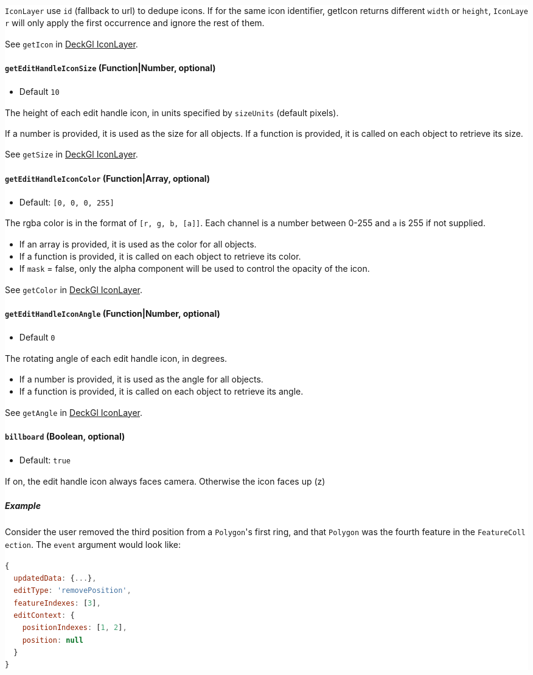 `IconLayer` use `id` (fallback to url) to dedupe icons. If for the same icon identifier, getIcon returns different `width` or `height`, `IconLayer` will only apply the first occurrence and ignore the rest of them.

See `getIcon` in [DeckGl IconLayer](https://deck.gl/docs/modules/editor-layers/api-reference/icon-layer).

#### `getEditHandleIconSize` (Function|Number, optional)

- Default `10`

The height of each edit handle icon, in units specified by `sizeUnits` (default pixels).

If a number is provided, it is used as the size for all objects.
If a function is provided, it is called on each object to retrieve its size.

See `getSize` in [DeckGl IconLayer](https://deck.gl/docs/modules/editor-layers/api-reference/icon-layer).

#### `getEditHandleIconColor` (Function|Array, optional)

- Default: `[0, 0, 0, 255]`

The rgba color is in the format of `[r, g, b, [a]]`. Each channel is a number between 0-255 and `a` is 255 if not supplied.

- If an array is provided, it is used as the color for all objects.
- If a function is provided, it is called on each object to retrieve its color.
- If `mask` = false, only the alpha component will be used to control the opacity of the icon.

See `getColor` in [DeckGl IconLayer](https://deck.gl/docs/modules/editor-layers/api-reference/icon-layer).

#### `getEditHandleIconAngle` (Function|Number, optional)

- Default `0`

The rotating angle of each edit handle icon, in degrees.

- If a number is provided, it is used as the angle for all objects.
- If a function is provided, it is called on each object to retrieve its angle.

See `getAngle` in [DeckGl IconLayer](https://deck.gl/docs/modules/editor-layers/api-reference/icon-layer).

#### `billboard` (Boolean, optional)

- Default: `true`

If on, the edit handle icon always faces camera. Otherwise the icon faces up (z)

##### Example

Consider the user removed the third position from a `Polygon`'s first ring, and that `Polygon` was the fourth feature in the `FeatureCollection`. The `event` argument would look like:

```js
{
  updatedData: {...},
  editType: 'removePosition',
  featureIndexes: [3],
  editContext: {
    positionIndexes: [1, 2],
    position: null
  }
}
```
